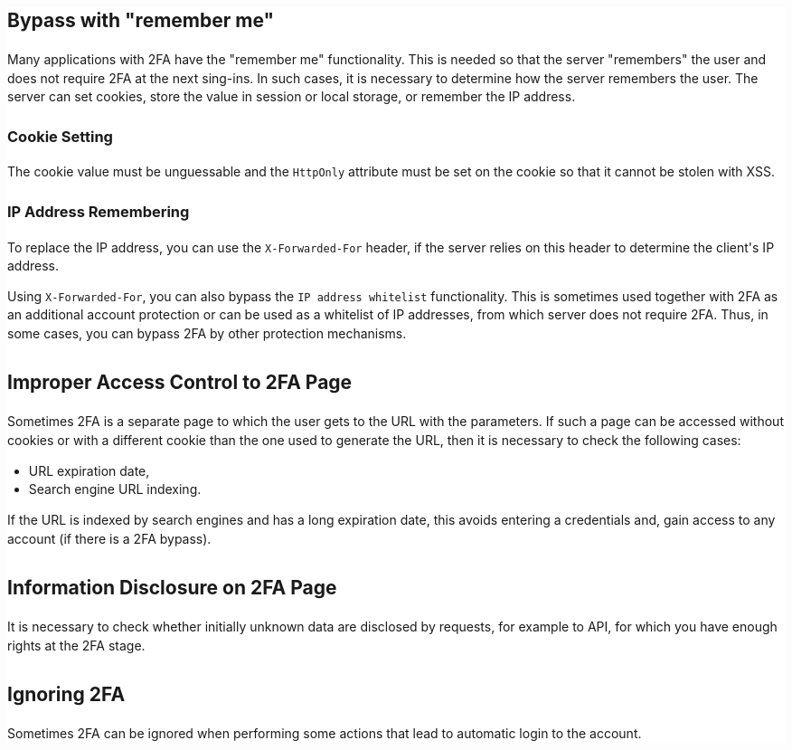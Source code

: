 ## Bypass with "remember me"

Many applications with 2FA have the "remember me" functionality. This is needed so that the server "remembers" the user
 and does not require 2FA at the next sing-ins. In such cases, it is necessary to determine how the server remembers
 the user. The server can set cookies, store the value in session or local storage, or remember the IP address.

### Cookie Setting

The cookie value must be unguessable and the `HttpOnly` attribute must be set on the cookie so that it cannot be stolen 
 with XSS.

### IP Address Remembering

To replace the IP address, you can use the `X-Forwarded-For` header, if the server relies on this header to determine
 the client's IP address.

Using `X-Forwarded-For`, you can also bypass the `IP address whitelist` functionality. This is sometimes used together
 with 2FA as an additional account protection or can be used as a whitelist of IP addresses, from which server does not
 require 2FA. Thus, in some cases, you can bypass 2FA by other protection mechanisms.

## Improper Access Control to 2FA Page

Sometimes 2FA is a separate page to which the user gets to the URL with the parameters. If such a page can be accessed
 without cookies or with a different cookie than the one used to generate the URL, then it is necessary to check the
 following cases:
- URL expiration date,
- Search engine URL indexing.

If the URL is indexed by search engines and has a long expiration date, this avoids entering a credentials and, gain
 access to any account (if there is a 2FA bypass).

## Information Disclosure on 2FA Page

It is necessary to check whether initially unknown data are disclosed by requests, for example to API, for which you
 have enough rights at the 2FA stage.

## Ignoring 2FA

Sometimes 2FA can be ignored when performing some actions that lead to automatic login to the account.

